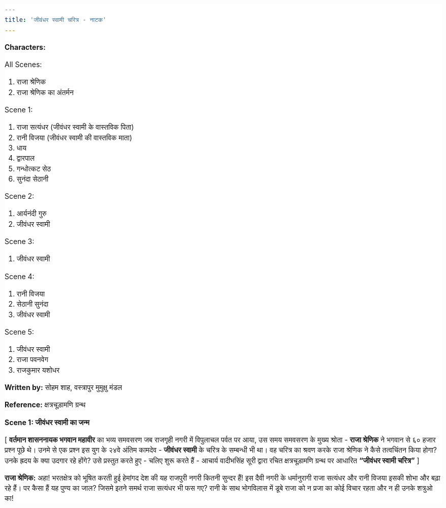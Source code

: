 ```yaml
---
title: 'जीवंधर स्वामी चरित्र - नाटक'
---
```


**Characters:**

All Scenes:

1. राजा श्रेणिक
2. राजा श्रेणिक का अंतर्मन

Scene 1:

1. राजा सत्यंधर (जीवंधर स्वामी के वास्तविक पिता)
2. रानी विजया (जीवंधर स्वामी की वास्तविक माता)
3. धाय
4. द्वारपाल
5. गन्धोत्कट सेठ
6. सुनंदा सेठानी

Scene 2:

1. आर्यनंदी गुरु
2. जीवंधर स्वामी

Scene 3:

1. जीवंधर स्वामी

Scene 4:

1. रानी विजया
2. सेठानी सुनंदा
3. जीवंधर स्वामी

Scene 5:

1. जीवंधर स्वामी
2. राजा पवनवेग
3. राजकुमार यशोधर

**Written by:** सोहम शाह, वस्त्रापुर मुमुक्षु मंडल

**Reference:** क्षत्रचूड़ामणि ग्रन्थ

**Scene 1: जीवंधर स्वामी का जन्म**

[ **वर्तमान शासननायक भगवान महावीर** का भव्य समवसरण जब राजगृही नगरी में विपुलाचल पर्वत पर आया, उस समय समवसरण के मुख्य श्रोता - **राजा श्रेणिक** ने भगवान से ६० हजार प्रश्न पूछे थे। उनमे से एक प्रश्न इस युग के २४वे अंतिम कामदेव - **जीवंधर स्वामी** के चरित्र के सम्बन्धी भी था। वह चरित्र का श्रवण करके राजा श्रेणिक ने कैसे तत्वचिंतन किया होगा? उनके ह्रदय के क्या उदगार रहे होंगे? उसे प्रस्तुत करते हुए - चलिए शुरू करते हैं - आचार्य वादीभसिंह सूरी द्वारा रचित क्षत्रचूड़ामणि ग्रन्थ पर आधारित **“जीवंधर स्वामी चरित्र”** ]

**राजा श्रेणिक:** अहा! भरतक्षेत्र को भूषित करती हुई हेमांगद देश की यह राजपुरी नगरी कितनी सुन्दर हैं! इस दैवी नगरी के धर्मानुरागी राजा सत्यंधर और रानी विजया इसकी शोभा और बढ़ा रहे हैं। पर कैसा हैं यह पुण्य का जाल? जिसमे इतने समर्थ राजा सत्यंधर भी फस गए? रानी के साथ भोगविलास में डूबे राजा को न प्रजा का कोई विचार रहता और न ही उनके शत्रुओ का!
